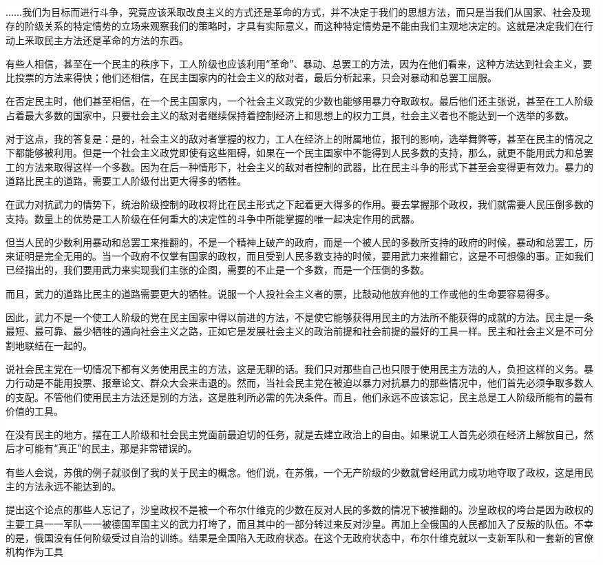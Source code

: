 <p>……我们为目标而进行斗争，究竟应该釆取改良主义的方式还是革命的方式，并不决定于我们的思想方法，而只是当我们从国家、社会及现存的阶级关系的特定情势的立场来观察我们的策略时，才具有实际意义，而这种特定情势是不能由我们主观地决定的。这就是决定我们在行动上釆取民主方法还是革命的方法的东西。</p><p>有些人相信，甚至在一个民主的秩序下，工人阶级也应该利用“革命”、暴动、总罢工的方法，因为在他们看来，这种方法达到社会主义，要比投票的方法来得快；他们还相信，在民主国家内的社会主义的敌对者，最后分析起来，只会对暴动和总罢工屈服。</p><p>在否定民主时，他们甚至相信，在一个民主国家内，一个社会主义政党的少数也能够用暴力夺取政权。最后他们还主张说，甚至在工人阶级占着最大多数的国家中，只要社会主义的敌对者继续保持着控制经济上和思想上的权力工具，社会主义者也不能达到一个选举的多数。</p><p>对于这点，我的答复是：是的，社会主义的敌对者掌握的权力，工人在经济上的附属地位，报刊的影响，选举舞弊等，甚至在民主的情况之下都能够被利用。但是一个社会主义政党即使有这些阻碍，如果在一个民主国家中不能得到人民多数的支持，那么，就更不能用武力和总罢工的方法来取得这样一个多数。因为在后一种情形下，社会主义的敌对者控制的武器，比在民主斗争的形式下甚至会变得更有效力。暴力的道路比民主的道路，需要工人阶级付出更大得多的牺牲。</p><p>在武力对抗武力的情势下，统治阶级控制的政权将比在民主形式之下起着更大得多的作用。要去掌握那个政权，我们就需要人民压倒多数的支持。数量上的优势是工人阶级在任何重大的决定性的斗争中所能掌握的唯一起决定作用的武器。</p><p>但当人民的少数利用暴动和总罢工来推翻的，不是一个精神上破产的政府，而是一个被人民的多数所支持的政府的时候，暴动和总罢工，历来证明是完全无用的。当一个政府不仅掌有国家的政权，而且受到人民多数支持的时候，要用武力来推翻它，这是不可想像的事。正如我们已经指出的，我们要用武力来实现我们主张的企图，需要的不止是一个多数，而是一个压倒的多数。</p><p>而且，武力的道路比民主的道路需要更大的牺牲。说服一个人投社会主义者的票，比鼓动他放弃他的工作或他的生命要容易得多。</p><p>因此，武力不是一个使工人阶级的党在民主国家中得以前进的方法，不是使它能够获得用民主的方法所不能获得的成就的方法。民主是一条最短、最可靠、最少牺牲的通向社会主义之路，正如它是发展社会主义的政治前提和社会前提的最好的工具一样。民主和社会主义是不可分割地联结在一起的。</p><p>说社会民主党在一切情况下都有义务使用民主的方法，这是无聊的话。我们只对那些自己也只限于使用民主方法的人，负担这样的义务。暴力行动是不能用投票、报章论文、群众大会来击退的。然而，当社会民主党在被迫以暴力对抗暴力的那些情况中，他们首先必须争取多数人的支配。不管他们使用民主方法还是别的方法，这是胜利所必需的先决条件。而且，他们永远不应该忘记，民主总是工人阶级所能有的最有价值的工具。</p><p>在没有民主的地方，摆在工人阶级和社会民主党面前最迫切的任务，就是去建立政治上的自由。如果说工人首先必须在经济上解放自己，然后才可能有“真正”的民主，那是非常错误的。</p><p>有些人会说，苏俄的例子就驳倒了我的关于民主的概念。他们说，在苏俄，一个无产阶级的少数就曾经用武力成功地夺取了政权，这是用民主的方法永远不能达到的。</p><p>提出这个论点的那些人忘记了，沙皇政权不是被一个布尔什维克的少数在反对人民的多数的情况下被推翻的。沙皇政权的垮台是因为政权的主要工具一一军队一一被德国军国主义的武力打垮了，而且其中的一部分转过来反对沙皇。再加上全俄国的人民都加入了反叛的队伍。不幸的是，俄国没有任何阶级受过自治的训练。结果是全国陷入无政府状态。在这个无政府状态中，布尔什维克就以一支新军队和一套新的官僚机构作为工具